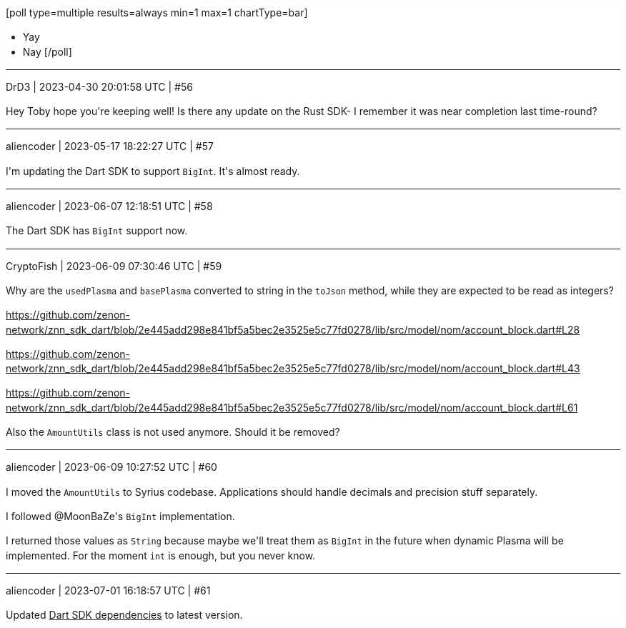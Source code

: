 [poll type=multiple results=always min=1 max=1 chartType=bar]
* Yay
* Nay
[/poll]

-------------------------

DrD3 | 2023-04-30 20:01:58 UTC | #56

Hey Toby hope you're keeping well! Is there any update on the Rust SDK- I remember it was near completion last time-round?

-------------------------

aliencoder | 2023-05-17 18:22:27 UTC | #57

I'm updating the Dart SDK to support `BigInt`. It's almost ready.

-------------------------

aliencoder | 2023-06-07 12:18:51 UTC | #58

The Dart SDK has `BigInt` support now.

-------------------------

CryptoFish | 2023-06-09 07:30:46 UTC | #59

Why are the `usedPlasma` and `basePlasma` converted to string in the `toJson` method, while they are expected to be read as integers?

https://github.com/zenon-network/znn_sdk_dart/blob/2e445add298e841bf5a5bec2e3525e5c77fd0278/lib/src/model/nom/account_block.dart#L28

https://github.com/zenon-network/znn_sdk_dart/blob/2e445add298e841bf5a5bec2e3525e5c77fd0278/lib/src/model/nom/account_block.dart#L43

https://github.com/zenon-network/znn_sdk_dart/blob/2e445add298e841bf5a5bec2e3525e5c77fd0278/lib/src/model/nom/account_block.dart#L61

Also the `AmountUtils` class is not used anymore. Should it be removed?

-------------------------

aliencoder | 2023-06-09 10:27:52 UTC | #60

I moved the `AmountUtils` to Syrius codebase. Applications should handle decimals and precision stuff separately.

I followed @MoonBaZe's `BigInt` implementation.

I returned those values as `String` because maybe we'll treat them as `BigInt` in the future when dynamic Plasma will be implemented. For the moment `int` is enough, but you never know.

-------------------------

aliencoder | 2023-07-01 16:18:57 UTC | #61

Updated [Dart SDK dependencies](https://github.com/alienc0der/znn_sdk_dart/commit/e0b39b696c23ba3cd964df59d743e070b84a5f81) to latest version.
